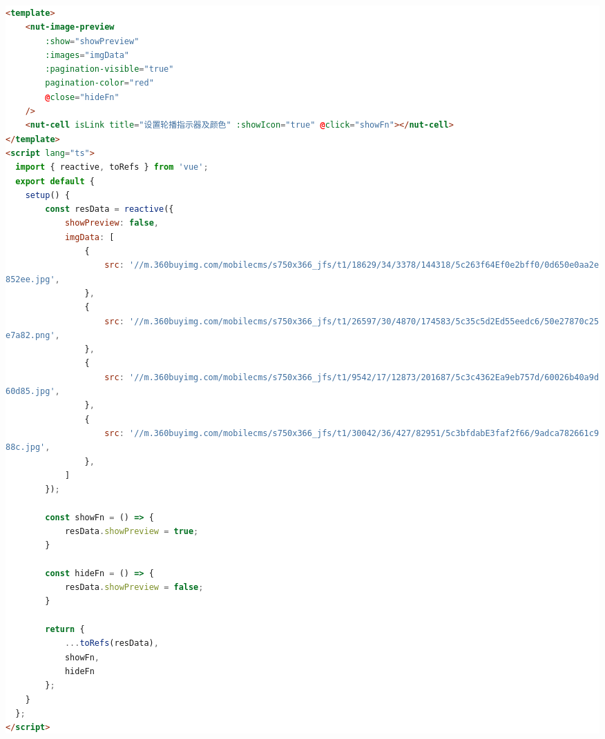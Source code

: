 ```html
<template>
    <nut-image-preview
        :show="showPreview"
        :images="imgData"
        :pagination-visible="true"
        pagination-color="red"
        @close="hideFn"
    />
    <nut-cell isLink title="设置轮播指示器及颜色" :showIcon="true" @click="showFn"></nut-cell>
</template>
<script lang="ts">
  import { reactive, toRefs } from 'vue';
  export default {
    setup() {
        const resData = reactive({
            showPreview: false,
            imgData: [
                {
                    src: '//m.360buyimg.com/mobilecms/s750x366_jfs/t1/18629/34/3378/144318/5c263f64Ef0e2bff0/0d650e0aa2e852ee.jpg',
                },
                {
                    src: '//m.360buyimg.com/mobilecms/s750x366_jfs/t1/26597/30/4870/174583/5c35c5d2Ed55eedc6/50e27870c25e7a82.png',
                },
                {
                    src: '//m.360buyimg.com/mobilecms/s750x366_jfs/t1/9542/17/12873/201687/5c3c4362Ea9eb757d/60026b40a9d60d85.jpg',
                },
                {
                    src: '//m.360buyimg.com/mobilecms/s750x366_jfs/t1/30042/36/427/82951/5c3bfdabE3faf2f66/9adca782661c988c.jpg',
                },
            ]
        });

        const showFn = () => {
            resData.showPreview = true;
        }

        const hideFn = () => {
            resData.showPreview = false;
        }
        
        return {
            ...toRefs(resData),
            showFn,
            hideFn
        };
    }
  };
</script>
```
